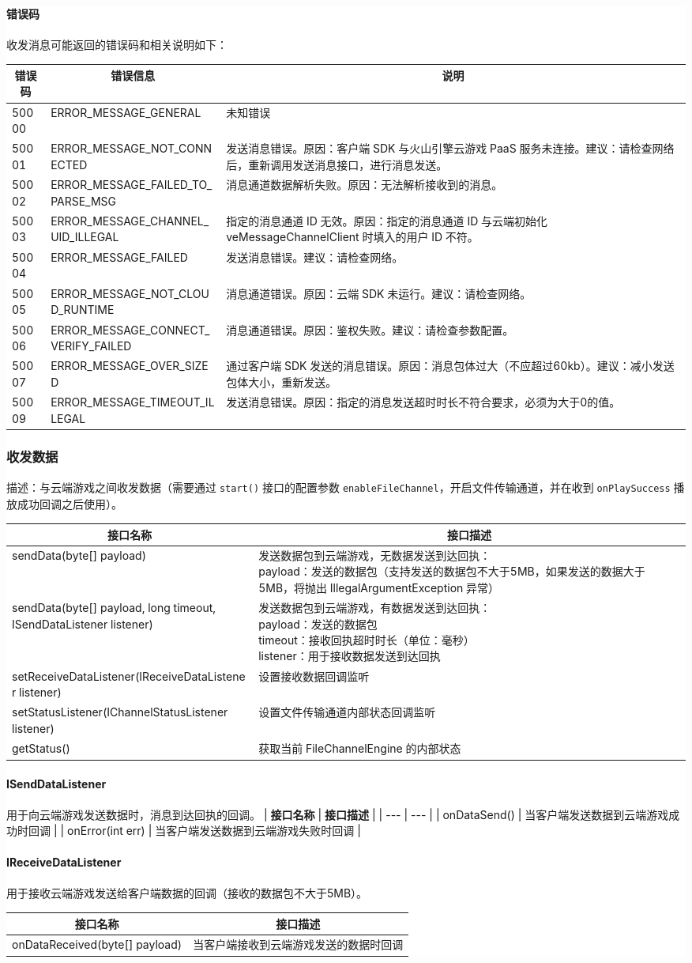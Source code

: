 #### 错误码

收发消息可能返回的错误码和相关说明如下：

|  **错误码**  |  **错误信息**  |  **说明**  |
| --- | --- | --- |
| 50000 | ERROR_MESSAGE_GENERAL | 未知错误 |
| 50001 | ERROR_MESSAGE_NOT_CONNECTED | 发送消息错误。原因：客户端 SDK 与火山引擎云游戏 PaaS 服务未连接。建议：请检查网络后，重新调用发送消息接口，进行消息发送。 |
| 50002 | ERROR_MESSAGE_FAILED_TO_PARSE_MSG | 消息通道数据解析失败。原因：无法解析接收到的消息。 |
| 50003 | ERROR_MESSAGE_CHANNEL_UID_ILLEGAL | 指定的消息通道 ID 无效。原因：指定的消息通道 ID 与云端初始化 veMessageChannelClient 时填入的用户 ID 不符。 |
| 50004 | ERROR_MESSAGE_FAILED | 发送消息错误。建议：请检查网络。 |
| 50005 | ERROR_MESSAGE_NOT_CLOUD_RUNTIME  | 消息通道错误。原因：云端 SDK 未运行。建议：请检查网络。 |
| 50006 | ERROR_MESSAGE_CONNECT_VERIFY_FAILED  | 消息通道错误。原因：鉴权失败。建议：请检查参数配置。 |
| 50007 | ERROR_MESSAGE_OVER_SIZED | 通过客户端 SDK 发送的消息错误。原因：消息包体过大（不应超过60kb）。建议：减小发送包体大小，重新发送。 |
| 50009 | ERROR_MESSAGE_TIMEOUT_ILLEGAL | 发送消息错误。原因：指定的消息发送超时时长不符合要求，必须为大于0的值。 |

### 收发数据

描述：与云端游戏之间收发数据（需要通过 `start()` 接口的配置参数 `enableFileChannel`，开启文件传输通道，并在收到 `onPlaySuccess` 播放成功回调之后使用）。

|  **接口名称**  |  **接口描述**  |
| --- | --- |
| sendData(byte[] payload) | 发送数据包到云端游戏，无数据发送到达回执：  <br>payload：发送的数据包（支持发送的数据包不大于5MB，如果发送的数据大于5MB，将抛出 IllegalArgumentException 异常） |
| sendData(byte[] payload, long timeout, ISendDataListener listener) | 发送数据包到云端游戏，有数据发送到达回执：  <br>payload：发送的数据包  <br>timeout：接收回执超时时长（单位：毫秒）  <br>listener：用于接收数据发送到达回执 |
| setReceiveDataListener(IReceiveDataListener listener) | 设置接收数据回调监听 |
| setStatusListener(IChannelStatusListener listener) | 设置文件传输通道内部状态回调监听 |
| getStatus() | 获取当前 FileChannelEngine 的内部状态 |


#### ISendDataListener

用于向云端游戏发送数据时，消息到达回执的回调。
|  **接口名称**  |  **接口描述**  |
| --- | --- |
| onDataSend() | 当客户端发送数据到云端游戏成功时回调 |
| onError(int err) | 当客户端发送数据到云端游戏失败时回调 |

#### IReceiveDataListener

用于接收云端游戏发送给客户端数据的回调（接收的数据包不大于5MB）。

|  **接口名称**  |  **接口描述**  |
| --- | --- |
| onDataReceived(byte[] payload) | 当客户端接收到云端游戏发送的数据时回调 |
